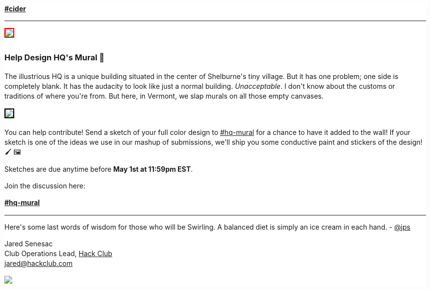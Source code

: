 **[#cider](https://app.slack.com/client/T0266FRGM/C073DTGENJ2)**

<hr>

<img src="https://d3b9kr64nievew.cloudfront.net/cm83emep5008jk40c79o6woi5/cm8t8iqs902nhk8x477zmpu0w.png" style="width: 100%; border: 2px solid #ff0000;">

### Help Design HQ's Mural 🎨

The illustrious HQ is a unique building situated in the center of Shelburne's tiny village. But it has one problem; one side is completely blank. It has the audacity to look like just a normal building. *Unacceptable*. I don't know about the customs or traditions of where you're from. But here, in Vermont, we slap murals on all those empty canvases.

<img src="https://d3b9kr64nievew.cloudfront.net/cm83emep5008jk40c79o6woi5/cm8q86m5r03n2mp2md9t0avsp.jpg" style="width: 100%; border: 2px solid #000000;">

You can help contribute! Send a sketch of your full color design to [#hq-mural](https://app.slack.com/client/T0266FRGM/C08GW9A6FCK) for a chance to have it added to the wall! If your sketch is one of the ideas we use in our mashup of submissions, we'll ship you some conductive paint and stickers of the design! 🖌️ 🖼️

Sketches are due anytime before **May 1st at 11:59pm EST**.

Join the discussion here:

**[#hq-mural](https://app.slack.com/client/T0266FRGM/C08GW9A6FCK)**

<hr>

Here's some last words of wisdom for those who will be Swirling. A balanced diet is simply an ice cream in each hand. - [@jps](https://hackclub.slack.com/team/U07HEH4N8UV)

Jared Senesac  
Club Operations Lead, [Hack Club](https://hackclub.com)  
jared@hackclub.com  

<img src="https://d3b9kr64nievew.cloudfront.net/cm83emep5008jk40c79o6woi5/cm83eplq800dkef2l4ohxhoq5.png" style="width: 200px;">